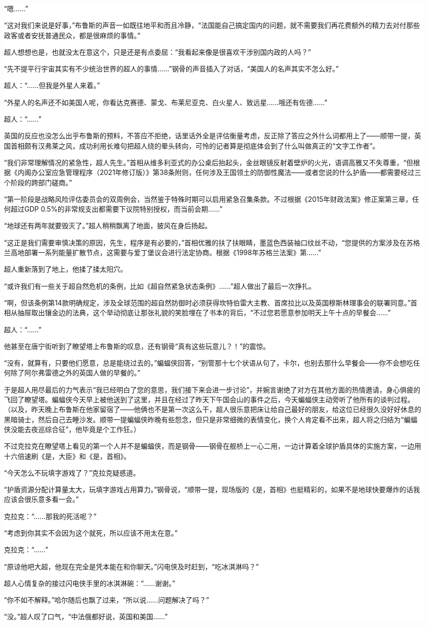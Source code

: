 “嗯……”

“这对我们来说是好事，”布鲁斯的声音一如既往地平和而且冷静，“法国能自己搞定国内的问题，就不需要我们再花费额外的精力去对付那些政客或者安抚普通民众，都是很麻烦的事情。”

超人想想也是，也就没太在意这个，只是还是有点委屈：“我看起来像是很喜欢干涉别国内政的人吗？”

“先不提平行宇宙其实有不少统治世界的超人的事情……”钢骨的声音插入了对话，“美国人的名声其实不怎么好。”

超人：“……但我是外星人来着。”

“外星人的名声还不如美国人呢，你看达克赛德、蒙戈、布莱尼亚克、白火星人、致远星……哦还有佐德……”

超人：“……”

英国的反应也没怎么出乎布鲁斯的预料，不答应不拒绝，话里话外全是评估衡量考虑，反正除了答应之外什么词都用上了——顺带一提，英国首相颇有汉弗莱之风，成功利用长难句把超人绕的晕头转向，可怜的记者算是彻底体会到了什么叫做真正的“文字工作者”。

“我们非常理解情况的紧急性，超人先生。”首相从维多利亚式的办公桌后抬起头，金丝眼镜反射着壁炉的火光，语调高雅又不失尊重，“但根据《内阁办公室应急管理程序（2021年修订版）》第38条附则，任何涉及王国领土的防御性魔法——或者您说的什么护盾——都需要经过三个阶段的跨部门磋商。”

“第一阶段是战略风险评估委员会的双周例会，当然鉴于特殊时期可以启用紧急召集条款。不过根据《2015年财政法案》修正案第三章，任何超过GDP 0.5%的非常规支出都需要下议院特别授权，而当前会期......”

“地球还有两年就要毁灭了。”超人稍稍飘离了地面，披风在身后扬起。

“这正是我们需要审慎决策的原因，先生，程序是有必要的，”首相优雅的扶了扶眼睛，墨蓝色西装袖口纹丝不动，“您提供的方案涉及在苏格兰高地部署一系列能量扩散节点，这需要与爱丁堡议会进行法定协商。根据《1998年苏格兰法案》第......”

超人重新落到了地上，他揉了揉太阳穴。

“或许我们有一些关于超自然危机的条例，比如《超自然紧急状态条例》……”超人做出了最后一次挣扎。

“啊，但该条例第14款明确规定，涉及全球范围的超自然防御时必须获得坎特伯雷大主教、首席拉比以及英国穆斯林理事会的联署同意。”首相从抽屉取出镶金边的法典，这个举动彻底让那张礼貌的笑脸埋在了书本的背后，“不过您若愿意参加明天上午十点的早餐会......”

超人：“……”

他甚至在唐宁街听到了瞭望塔上布鲁斯的叹息，还有钢骨“真有这些玩意儿？！”的震惊。

“没有，就算有，只要他们愿意，总是能绕过去的。”蝙蝠侠回答，“别管那十七个状语从句了，卡尔，也别去那什么早餐会——你不会想吃任何除了阿尔弗雷德之外的英国人做的早餐的。”

于是超人用尽最后的力气表示“我已经明白了您的意思，我们接下来会进一步讨论”，并婉言谢绝了对方在其他方面的热情邀请，身心俱疲的飞回了瞭望塔。蝙蝠侠今天早上被他送到了这里，并且在经过了昨天下午国会山的事件之后，今天蝙蝠侠主动旁听了他所有的谈判过程。（以及，昨天晚上布鲁斯在他家留宿了——他俩也不是第一次这么干，超人很乐意把床让给自己最好的朋友，给这位已经很久没好好休息的黑暗骑士，然后自己去睡沙发。顺带一提蝙蝠侠昨晚有些怨念，但只是非常细微的表情变化，换个人肯定看不出来，超人将之归结为“蝙蝠侠没能去夜巡综合征”，他毕竟是个工作狂。）

不过克拉克在瞭望塔上看见的第一个人并不是蝙蝠侠，而是钢骨——钢骨在舰桥上一心二用，一边计算着全球护盾具体的实施方案，一边用十六倍速刷《是，大臣》和《是，首相》。

“今天怎么不玩填字游戏了？”克拉克疑惑道。

“护盾资源分配计算量太大，玩填字游戏占用算力。”钢骨说，“顺带一提，现场版的《是，首相》也挺精彩的，如果不是地球快要爆炸的话我应该会很乐意多看一会。”

克拉克：“……那我的死活呢？”

“考虑到你其实不会因为这个就死，所以应该不用太在意。”

克拉克：“……”

“原谅他吧大超，他现在完全是凭本能在和你聊天。”闪电侠及时赶到，“吃冰淇淋吗？”

超人心情复杂的接过闪电侠手里的冰淇淋碗：“……谢谢。”

“你不如不解释。”哈尔随后也飘了过来，“所以说……问题解决了吗？”

“没。”超人叹了口气，“中法俄都好说，英国和美国……”
